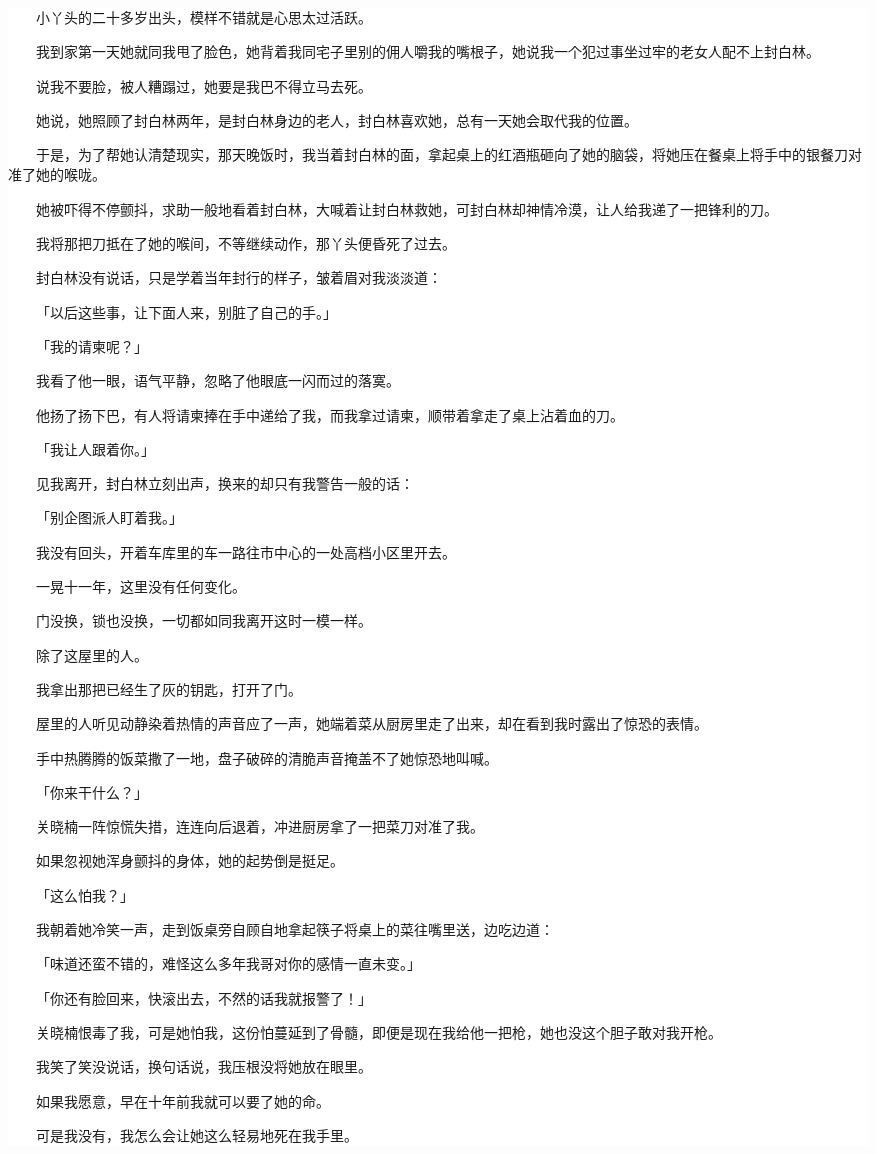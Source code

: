 &emsp;&emsp;小丫头的二十多岁出头，模样不错就是心思太过活跃。  
  
&emsp;&emsp;我到家第一天她就同我甩了脸色，她背着我同宅子里别的佣人嚼我的嘴根子，她说我一个犯过事坐过牢的老女人配不上封白林。  
  
&emsp;&emsp;说我不要脸，被人糟蹋过，她要是我巴不得立马去死。  
  
&emsp;&emsp;她说，她照顾了封白林两年，是封白林身边的老人，封白林喜欢她，总有一天她会取代我的位置。  
  
&emsp;&emsp;于是，为了帮她认清楚现实，那天晚饭时，我当着封白林的面，拿起桌上的红酒瓶砸向了她的脑袋，将她压在餐桌上将手中的银餐刀对准了她的喉咙。  
  
&emsp;&emsp;她被吓得不停颤抖，求助一般地看着封白林，大喊着让封白林救她，可封白林却神情冷漠，让人给我递了一把锋利的刀。  
  
&emsp;&emsp;我将那把刀抵在了她的喉间，不等继续动作，那丫头便昏死了过去。  
  
&emsp;&emsp;封白林没有说话，只是学着当年封行的样子，皱着眉对我淡淡道：  
  
&emsp;&emsp;「以后这些事，让下面人来，别脏了自己的手。」  
  
&emsp;&emsp;「我的请柬呢？」  
  
&emsp;&emsp;我看了他一眼，语气平静，忽略了他眼底一闪而过的落寞。  
  
&emsp;&emsp;他扬了扬下巴，有人将请柬捧在手中递给了我，而我拿过请柬，顺带着拿走了桌上沾着血的刀。  
  
&emsp;&emsp;「我让人跟着你。」  
  
&emsp;&emsp;见我离开，封白林立刻出声，换来的却只有我警告一般的话：  
  
&emsp;&emsp;「别企图派人盯着我。」  
  
&emsp;&emsp;我没有回头，开着车库里的车一路往市中心的一处高档小区里开去。  
  
&emsp;&emsp;一晃十一年，这里没有任何变化。  
  
&emsp;&emsp;门没换，锁也没换，一切都如同我离开这时一模一样。  
  
&emsp;&emsp;除了这屋里的人。  
  
&emsp;&emsp;我拿出那把已经生了灰的钥匙，打开了门。  
  
&emsp;&emsp;屋里的人听见动静染着热情的声音应了一声，她端着菜从厨房里走了出来，却在看到我时露出了惊恐的表情。  
  
&emsp;&emsp;手中热腾腾的饭菜撒了一地，盘子破碎的清脆声音掩盖不了她惊恐地叫喊。  
  
&emsp;&emsp;「你来干什么？」  
  
&emsp;&emsp;关晓楠一阵惊慌失措，连连向后退着，冲进厨房拿了一把菜刀对准了我。  
  
&emsp;&emsp;如果忽视她浑身颤抖的身体，她的起势倒是挺足。  
  
&emsp;&emsp;「这么怕我？」  
  
&emsp;&emsp;我朝着她冷笑一声，走到饭桌旁自顾自地拿起筷子将桌上的菜往嘴里送，边吃边道：  
  
&emsp;&emsp;「味道还蛮不错的，难怪这么多年我哥对你的感情一直未变。」  
  
&emsp;&emsp;「你还有脸回来，快滚出去，不然的话我就报警了！」  
  
&emsp;&emsp;关晓楠恨毒了我，可是她怕我，这份怕蔓延到了骨髓，即便是现在我给他一把枪，她也没这个胆子敢对我开枪。  
  
&emsp;&emsp;我笑了笑没说话，换句话说，我压根没将她放在眼里。  
  
&emsp;&emsp;如果我愿意，早在十年前我就可以要了她的命。  
  
&emsp;&emsp;可是我没有，我怎么会让她这么轻易地死在我手里。  
  